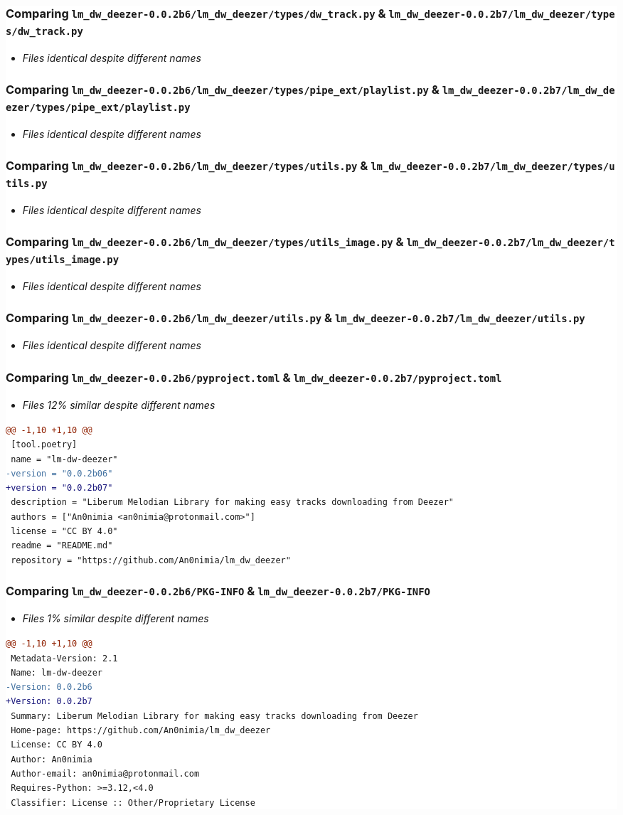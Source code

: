 ### Comparing `lm_dw_deezer-0.0.2b6/lm_dw_deezer/types/dw_track.py` & `lm_dw_deezer-0.0.2b7/lm_dw_deezer/types/dw_track.py`

 * *Files identical despite different names*

### Comparing `lm_dw_deezer-0.0.2b6/lm_dw_deezer/types/pipe_ext/playlist.py` & `lm_dw_deezer-0.0.2b7/lm_dw_deezer/types/pipe_ext/playlist.py`

 * *Files identical despite different names*

### Comparing `lm_dw_deezer-0.0.2b6/lm_dw_deezer/types/utils.py` & `lm_dw_deezer-0.0.2b7/lm_dw_deezer/types/utils.py`

 * *Files identical despite different names*

### Comparing `lm_dw_deezer-0.0.2b6/lm_dw_deezer/types/utils_image.py` & `lm_dw_deezer-0.0.2b7/lm_dw_deezer/types/utils_image.py`

 * *Files identical despite different names*

### Comparing `lm_dw_deezer-0.0.2b6/lm_dw_deezer/utils.py` & `lm_dw_deezer-0.0.2b7/lm_dw_deezer/utils.py`

 * *Files identical despite different names*

### Comparing `lm_dw_deezer-0.0.2b6/pyproject.toml` & `lm_dw_deezer-0.0.2b7/pyproject.toml`

 * *Files 12% similar despite different names*

```diff
@@ -1,10 +1,10 @@
 [tool.poetry]
 name = "lm-dw-deezer"
-version = "0.0.2b06"
+version = "0.0.2b07"
 description = "Liberum Melodian Library for making easy tracks downloading from Deezer"
 authors = ["An0nimia <an0nimia@protonmail.com>"]
 license = "CC BY 4.0"
 readme = "README.md"
 repository = "https://github.com/An0nimia/lm_dw_deezer"
```

### Comparing `lm_dw_deezer-0.0.2b6/PKG-INFO` & `lm_dw_deezer-0.0.2b7/PKG-INFO`

 * *Files 1% similar despite different names*

```diff
@@ -1,10 +1,10 @@
 Metadata-Version: 2.1
 Name: lm-dw-deezer
-Version: 0.0.2b6
+Version: 0.0.2b7
 Summary: Liberum Melodian Library for making easy tracks downloading from Deezer
 Home-page: https://github.com/An0nimia/lm_dw_deezer
 License: CC BY 4.0
 Author: An0nimia
 Author-email: an0nimia@protonmail.com
 Requires-Python: >=3.12,<4.0
 Classifier: License :: Other/Proprietary License
```

